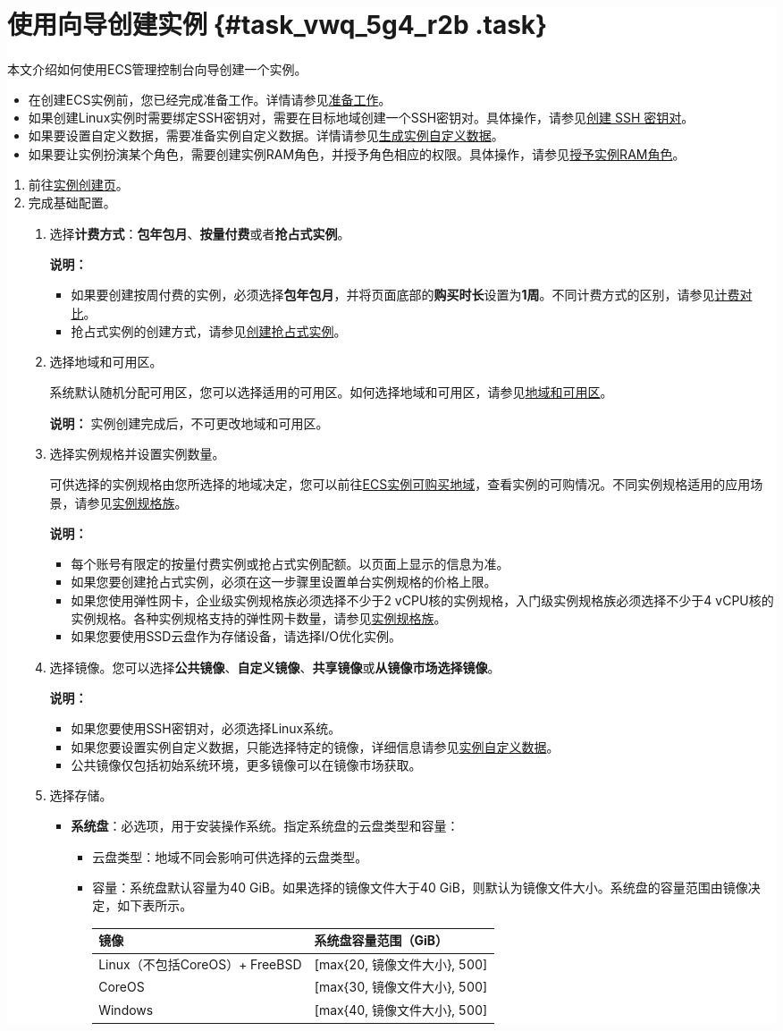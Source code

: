 # 使用向导创建实例 {#task_vwq_5g4_r2b .task}

本文介绍如何使用ECS管理控制台向导创建一个实例。

-   在创建ECS实例前，您已经完成准备工作。详情请参见[准备工作](../../../../cn.zh-CN/个人版快速入门/准备工作.md#)。
-   如果创建Linux实例时需要绑定SSH密钥对，需要在目标地域创建一个SSH密钥对。具体操作，请参见[创建 SSH 密钥对](../../../../cn.zh-CN/安全/SSH密钥对/使用SSH密钥对.md#)。
-   如果要设置自定义数据，需要准备实例自定义数据。详情请参见[生成实例自定义数据](cn.zh-CN/实例/管理实例/使用实例自定义数据/生成实例自定义数据.md#)。
-   如果要让实例扮演某个角色，需要创建实例RAM角色，并授予角色相应的权限。具体操作，请参见[授予实例RAM角色](../../../../cn.zh-CN/安全/实例RAM角色/授予实例RAM角色.md#)。

1.  前往[实例创建页](https://ecs-buy.aliyun.com/wizard/#/prepay/cn-beijing)。
2.  完成基础配置。 
    1.  选择**计费方式**：**包年包月**、**按量付费**或者**抢占式实例**。 

        **说明：** 

        -   如果要创建按周付费的实例，必须选择**包年包月**，并将页面底部的**购买时长**设置为**1周**。不同计费方式的区别，请参见[计费对比](../../../../cn.zh-CN/产品定价/计费对比.md#)。
        -   抢占式实例的创建方式，请参见[创建抢占式实例](../../../../cn.zh-CN/实例/选择实例购买方式/抢占式实例/创建抢占式实例.md#)。
    2.  选择地域和可用区。 

        系统默认随机分配可用区，您可以选择适用的可用区。如何选择地域和可用区，请参见[地域和可用区](../../../../cn.zh-CN/通用参考/地域和可用区.md#)。

        **说明：** 实例创建完成后，不可更改地域和可用区。

    3.  选择实例规格并设置实例数量。 

        可供选择的实例规格由您所选择的地域决定，您可以前往[ECS实例可购买地域](https://ecs-buy.aliyun.com/instanceTypes/#/instanceTypeByRegion)，查看实例的可购情况。不同实例规格适用的应用场景，请参见[实例规格族](../../../../cn.zh-CN/实例/实例规格族.md#)。

        **说明：** 

        -   每个账号有限定的按量付费实例或抢占式实例配额。以页面上显示的信息为准。
        -   如果您要创建抢占式实例，必须在这一步骤里设置单台实例规格的价格上限。
        -   如果您使用弹性网卡，企业级实例规格族必须选择不少于2 vCPU核的实例规格，入门级实例规格族必须选择不少于4 vCPU核的实例规格。各种实例规格支持的弹性网卡数量，请参见[实例规格族](../../../../cn.zh-CN/实例/实例规格族.md#)。
        -   如果您要使用SSD云盘作为存储设备，请选择I/O优化实例。
    4.  选择镜像。您可以选择**公共镜像**、**自定义镜像**、**共享镜像**或**从镜像市场选择镜像**。 

        **说明：** 

        -   如果您要使用SSH密钥对，必须选择Linux系统。
        -   如果您要设置实例自定义数据，只能选择特定的镜像，详细信息请参见[实例自定义数据](../../../../cn.zh-CN/实例/管理实例/使用实例自定义数据/生成实例自定义数据.md#)。
        -   公共镜像仅包括初始系统环境，更多镜像可以在镜像市场获取。
    5.  选择存储。 
        -   **系统盘**：必选项，用于安装操作系统。指定系统盘的云盘类型和容量：
            -   云盘类型：地域不同会影响可供选择的云盘类型。
            -   容量：系统盘默认容量为40 GiB。如果选择的镜像文件大于40 GiB，则默认为镜像文件大小。系统盘的容量范围由镜像决定，如下表所示。

                |镜像|系统盘容量范围（GiB）|
                |:-|:-----------|
                |Linux（不包括CoreOS）+ FreeBSD|\[max\{20, 镜像文件大小\}, 500\]|
                |CoreOS|\[max\{30, 镜像文件大小\}, 500\]|
                |Windows|\[max\{40, 镜像文件大小\}, 500\]|
